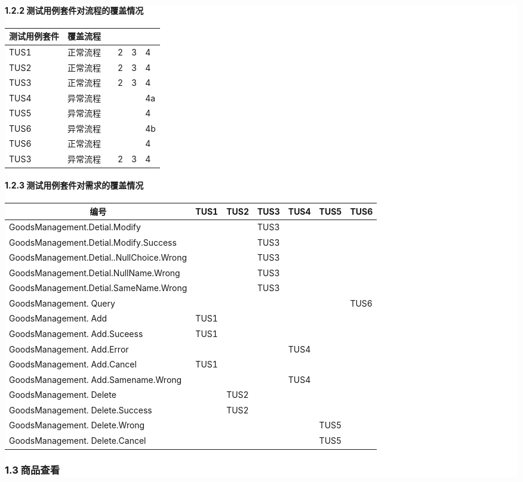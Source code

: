 

#### 1.2.2 测试用例套件对流程的覆盖情况

| 测试用例套件 | 覆盖流程 |      |      |      |      |
| ------ | ---- | ---- | ---- | ---- | ---- |
| TUS1   | 正常流程 |      | 2    | 3    | 4    |
| TUS2   | 正常流程 |      | 2    | 3    | 4    |
| TUS3   | 正常流程 |      | 2    | 3    | 4    |
| TUS4   | 异常流程 |      |      |      | 4a   |
| TUS5   | 异常流程 |      |      |      | 4    |
| TUS6   | 异常流程 |      |      |      | 4b   |
| TUS6   | 正常流程 |      |      |      | 4    |
| TUS3   | 异常流程 |      | 2    | 3    | 4    |

#### 1.2.3 测试用例套件对需求的覆盖情况

| 编号                                       | TUS1 | TUS2 | TUS3 | TUS4 | TUS5 | TUS6 |
| ---------------------------------------- | ---- | ---- | ---- | ---- | ---- | ---- |
| GoodsManagement.Detial.Modify            |      |      | TUS3 |      |      |      |
| GoodsManagement.Detial.Modify.Success    |      |      | TUS3 |      |      |      |
| GoodsManagement.Detial..NullChoice.Wrong |      |      | TUS3 |      |      |      |
| GoodsManagement.Detial.NullName.Wrong    |      |      | TUS3 |      |      |      |
| GoodsManagement.Detial.SameName.Wrong    |      |      | TUS3 |      |      |      |
| GoodsManagement. Query                   |      |      |      |      |      | TUS6 |
| GoodsManagement. Add                     | TUS1 |      |      |      |      |      |
| GoodsManagement. Add.Suceess             | TUS1 |      |      |      |      |      |
| GoodsManagement. Add.Error               |      |      |      | TUS4 |      |      |
| GoodsManagement. Add.Cancel              | TUS1 |      |      |      |      |      |
| GoodsManagement. Add.Samename.Wrong      |      |      |      | TUS4 |      |      |
| GoodsManagement. Delete                  |      | TUS2 |      |      |      |      |
| GoodsManagement. Delete.Success          |      | TUS2 |      |      |      |      |
| GoodsManagement. Delete.Wrong            |      |      |      |      | TUS5 |      |
| GoodsManagement. Delete.Cancel           |      |      |      |      | TUS5 |      |



### 1.3 商品查看

